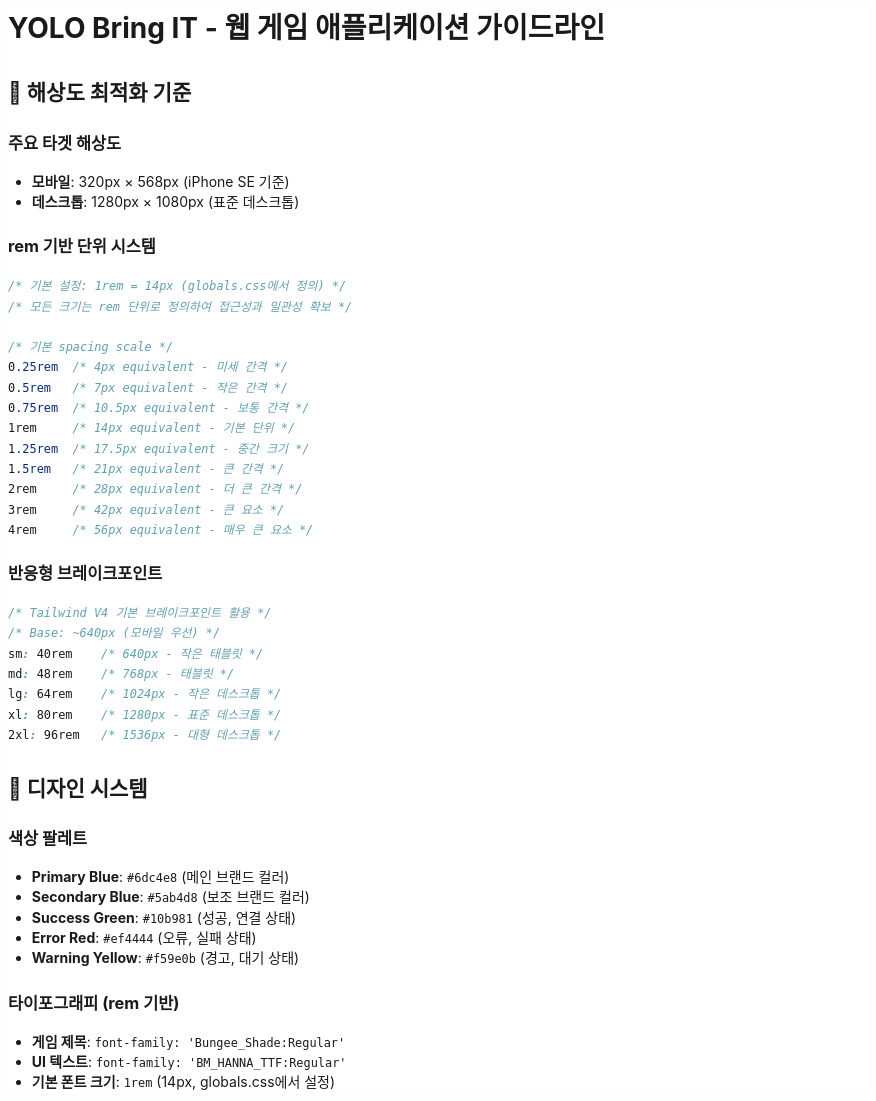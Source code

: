 # YOLO Bring IT - 웹 게임 애플리케이션 가이드라인

## 📱 해상도 최적화 기준

### 주요 타겟 해상도
- **모바일**: 320px × 568px (iPhone SE 기준)
- **데스크톱**: 1280px × 1080px (표준 데스크톱)

### rem 기반 단위 시스템
```css
/* 기본 설정: 1rem = 14px (globals.css에서 정의) */
/* 모든 크기는 rem 단위로 정의하여 접근성과 일관성 확보 */

/* 기본 spacing scale */
0.25rem  /* 4px equivalent - 미세 간격 */
0.5rem   /* 7px equivalent - 작은 간격 */
0.75rem  /* 10.5px equivalent - 보통 간격 */
1rem     /* 14px equivalent - 기본 단위 */
1.25rem  /* 17.5px equivalent - 중간 크기 */
1.5rem   /* 21px equivalent - 큰 간격 */
2rem     /* 28px equivalent - 더 큰 간격 */
3rem     /* 42px equivalent - 큰 요소 */
4rem     /* 56px equivalent - 매우 큰 요소 */
```

### 반응형 브레이크포인트
```css
/* Tailwind V4 기본 브레이크포인트 활용 */
/* Base: ~640px (모바일 우선) */
sm: 40rem    /* 640px - 작은 태블릿 */
md: 48rem    /* 768px - 태블릿 */
lg: 64rem    /* 1024px - 작은 데스크톱 */
xl: 80rem    /* 1280px - 표준 데스크톱 */
2xl: 96rem   /* 1536px - 대형 데스크톱 */
```

## 🎨 디자인 시스템

### 색상 팔레트
- **Primary Blue**: `#6dc4e8` (메인 브랜드 컬러)
- **Secondary Blue**: `#5ab4d8` (보조 브랜드 컬러)
- **Success Green**: `#10b981` (성공, 연결 상태)
- **Error Red**: `#ef4444` (오류, 실패 상태)
- **Warning Yellow**: `#f59e0b` (경고, 대기 상태)

### 타이포그래피 (rem 기반)
- **게임 제목**: `font-family: 'Bungee_Shade:Regular'`
- **UI 텍스트**: `font-family: 'BM_HANNA_TTF:Regular'`
- **기본 폰트 크기**: `1rem` (14px, globals.css에서 설정)
